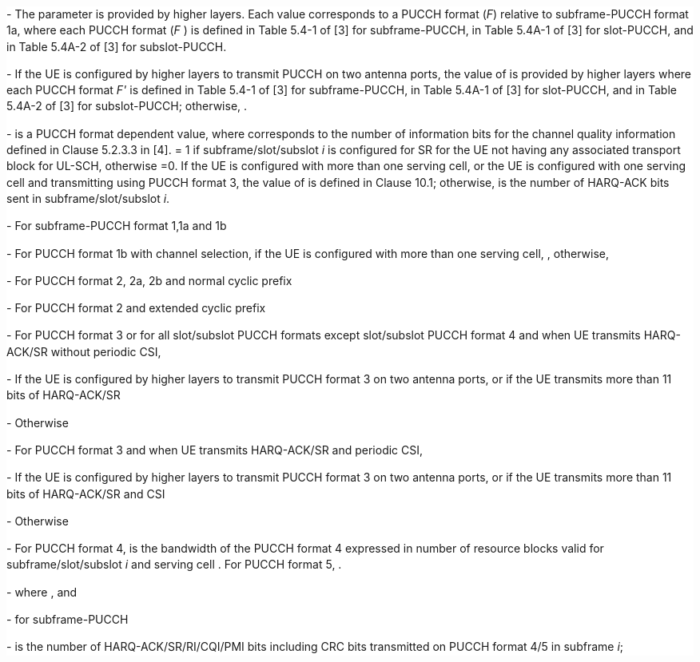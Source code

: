 \- The parameter is provided by higher layers. Each value corresponds to
a PUCCH format (*F*) relative to subframe-PUCCH format 1a, where each
PUCCH format (*F* ) is defined in Table 5.4-1 of \[3\] for
subframe-PUCCH, in Table 5.4A-1 of \[3\] for slot-PUCCH, and in Table
5.4A-2 of \[3\] for subslot-PUCCH.

\- If the UE is configured by higher layers to transmit PUCCH on two
antenna ports, the value of is provided by higher layers where each
PUCCH format *F\'* is defined in Table 5.4-1 of \[3\] for
subframe-PUCCH, in Table 5.4A-1 of \[3\] for slot-PUCCH, and in Table
5.4A-2 of \[3\] for subslot-PUCCH; otherwise, .

\- is a PUCCH format dependent value, where corresponds to the number of
information bits for the channel quality information defined in Clause
5.2.3.3 in \[4\]. = 1 if subframe/slot/subslot *i* is configured for SR
for the UE not having any associated transport block for UL-SCH,
otherwise =0. If the UE is configured with more than one serving cell,
or the UE is configured with one serving cell and transmitting using
PUCCH format 3, the value of is defined in Clause 10.1; otherwise, is
the number of HARQ-ACK bits sent in subframe/slot/subslot *i*.

\- For subframe-PUCCH format 1,1a and 1b

\- For PUCCH format 1b with channel selection, if the UE is configured
with more than one serving cell, , otherwise,

\- For PUCCH format 2, 2a, 2b and normal cyclic prefix

\- For PUCCH format 2 and extended cyclic prefix

\- For PUCCH format 3 or for all slot/subslot PUCCH formats except
slot/subslot PUCCH format 4 and when UE transmits HARQ-ACK/SR without
periodic CSI,

\- If the UE is configured by higher layers to transmit PUCCH format 3
on two antenna ports, or if the UE transmits more than 11 bits of
HARQ-ACK/SR

\- Otherwise

\- For PUCCH format 3 and when UE transmits HARQ-ACK/SR and periodic
CSI,

\- If the UE is configured by higher layers to transmit PUCCH format 3
on two antenna ports, or if the UE transmits more than 11 bits of
HARQ-ACK/SR and CSI

\- Otherwise

\- For PUCCH format 4, is the bandwidth of the PUCCH format 4 expressed
in number of resource blocks valid for subframe/slot/subslot *i* and
serving cell . For PUCCH format 5, .

\- where , and

\- for subframe-PUCCH

\- is the number of HARQ-ACK/SR/RI/CQI/PMI bits including CRC bits
transmitted on PUCCH format 4/5 in subframe *i*;
